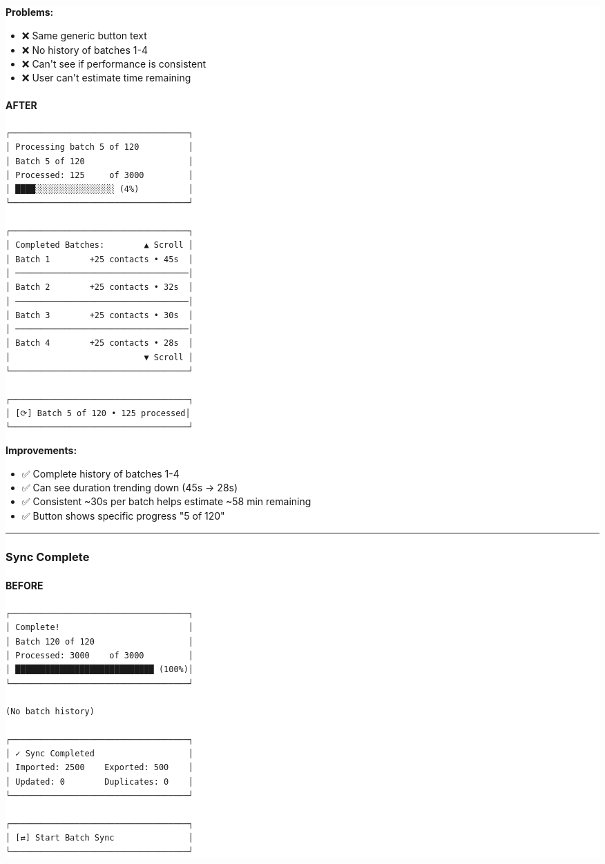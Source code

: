 ```
```

**Problems:**
- ❌ Same generic button text
- ❌ No history of batches 1-4
- ❌ Can't see if performance is consistent
- ❌ User can't estimate time remaining

#### AFTER
```
┌────────────────────────────────────┐
│ Processing batch 5 of 120          │
│ Batch 5 of 120                     │
│ Processed: 125     of 3000         │
│ ████░░░░░░░░░░░░░░░░ (4%)          │
└────────────────────────────────────┘

┌────────────────────────────────────┐
│ Completed Batches:        ▲ Scroll │
│ Batch 1        +25 contacts • 45s  │
│ ───────────────────────────────────│
│ Batch 2        +25 contacts • 32s  │
│ ───────────────────────────────────│
│ Batch 3        +25 contacts • 30s  │
│ ───────────────────────────────────│
│ Batch 4        +25 contacts • 28s  │
│                           ▼ Scroll │
└────────────────────────────────────┘

┌────────────────────────────────────┐
│ [⟳] Batch 5 of 120 • 125 processed│
└────────────────────────────────────┘
```

**Improvements:**
- ✅ Complete history of batches 1-4
- ✅ Can see duration trending down (45s → 28s)
- ✅ Consistent ~30s per batch helps estimate ~58 min remaining
- ✅ Button shows specific progress "5 of 120"

---

### Sync Complete

#### BEFORE
```
┌────────────────────────────────────┐
│ Complete!                          │
│ Batch 120 of 120                   │
│ Processed: 3000    of 3000         │
│ ████████████████████████████ (100%)│
└────────────────────────────────────┘

(No batch history)

┌────────────────────────────────────┐
│ ✓ Sync Completed                   │
│ Imported: 2500    Exported: 500    │
│ Updated: 0        Duplicates: 0    │
└────────────────────────────────────┘

┌────────────────────────────────────┐
│ [⇄] Start Batch Sync               │
└────────────────────────────────────┘
```